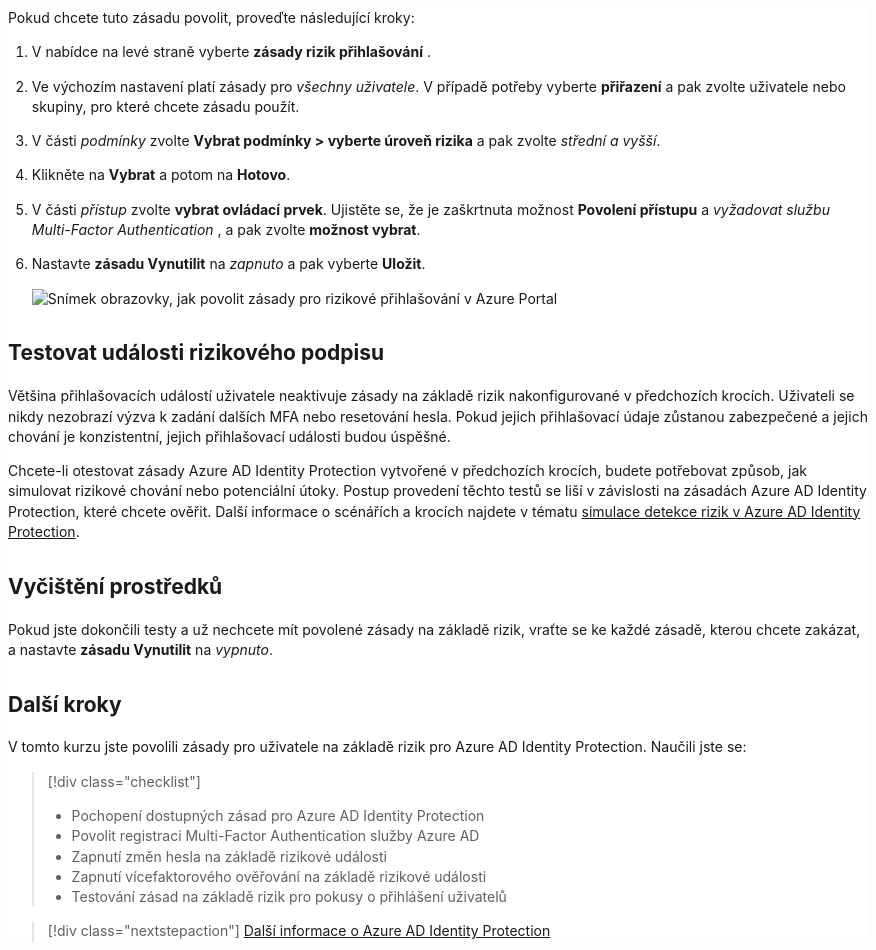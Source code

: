 Pokud chcete tuto zásadu povolit, proveďte následující kroky:

1. V nabídce na levé straně vyberte **zásady rizik přihlašování** .
1. Ve výchozím nastavení platí zásady pro *všechny uživatele*. V případě potřeby vyberte **přiřazení** a pak zvolte uživatele nebo skupiny, pro které chcete zásadu použít.
1. V části *podmínky* zvolte  **Vybrat podmínky > vyberte úroveň rizika** a pak zvolte *střední a vyšší*.
1. Klikněte na **Vybrat** a potom na **Hotovo**.
1. V části *přístup* zvolte **vybrat ovládací prvek**. Ujistěte se, že je zaškrtnuta možnost **Povolení přístupu** a *vyžadovat službu Multi-Factor Authentication* , a pak zvolte **možnost vybrat**.
1. Nastavte **zásadu Vynutilit** na *zapnuto* a pak vyberte **Uložit**.

    ![Snímek obrazovky, jak povolit zásady pro rizikové přihlašování v Azure Portal](./media/tutorial-risk-based-sspr-mfa/enable-sign-in-risk-policy.png)

## <a name="test-risky-sign-events"></a>Testovat události rizikového podpisu

Většina přihlašovacích událostí uživatele neaktivuje zásady na základě rizik nakonfigurované v předchozích krocích. Uživateli se nikdy nezobrazí výzva k zadání dalších MFA nebo resetování hesla. Pokud jejich přihlašovací údaje zůstanou zabezpečené a jejich chování je konzistentní, jejich přihlašovací události budou úspěšné.

Chcete-li otestovat zásady Azure AD Identity Protection vytvořené v předchozích krocích, budete potřebovat způsob, jak simulovat rizikové chování nebo potenciální útoky. Postup provedení těchto testů se liší v závislosti na zásadách Azure AD Identity Protection, které chcete ověřit. Další informace o scénářích a krocích najdete v tématu [simulace detekce rizik v Azure AD Identity Protection](../identity-protection/howto-identity-protection-simulate-risk.md).

## <a name="clean-up-resources"></a>Vyčištění prostředků

Pokud jste dokončili testy a už nechcete mít povolené zásady na základě rizik, vraťte se ke každé zásadě, kterou chcete zakázat, a nastavte **zásadu Vynutilit** na *vypnuto*.

## <a name="next-steps"></a>Další kroky

V tomto kurzu jste povolili zásady pro uživatele na základě rizik pro Azure AD Identity Protection. Naučili jste se:

> [!div class="checklist"]
> * Pochopení dostupných zásad pro Azure AD Identity Protection
> * Povolit registraci Multi-Factor Authentication služby Azure AD
> * Zapnutí změn hesla na základě rizikové události
> * Zapnutí vícefaktorového ověřování na základě rizikové události
> * Testování zásad na základě rizik pro pokusy o přihlášení uživatelů

> [!div class="nextstepaction"]
> [Další informace o Azure AD Identity Protection](../identity-protection/overview-identity-protection.md)
